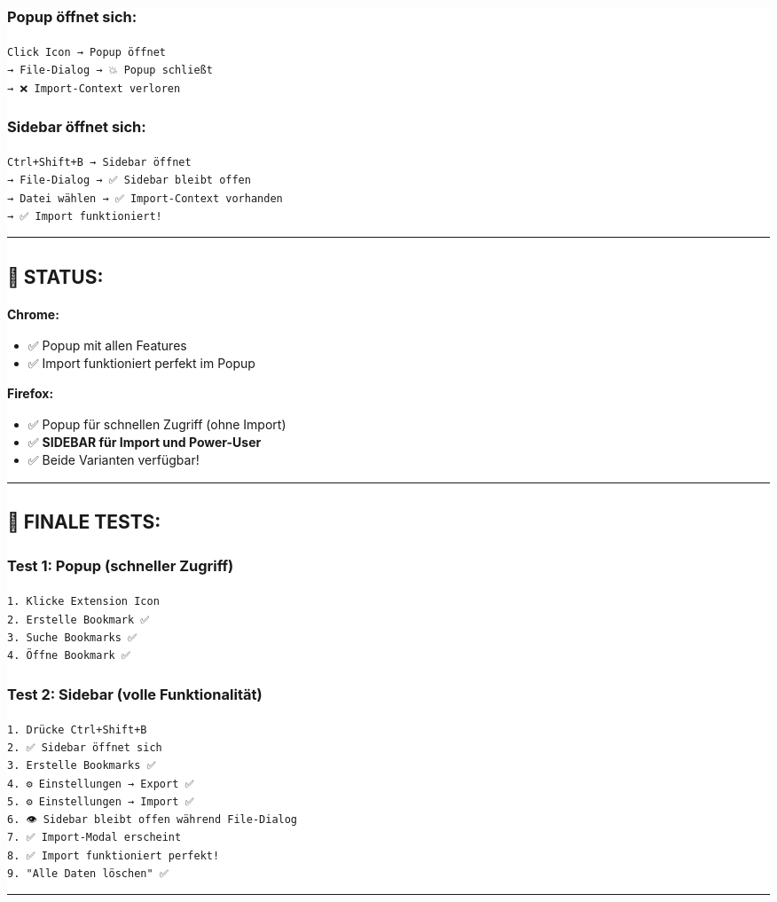 ### Popup öffnet sich:
```
Click Icon → Popup öffnet
→ File-Dialog → 💥 Popup schließt
→ ❌ Import-Context verloren
```

### Sidebar öffnet sich:
```
Ctrl+Shift+B → Sidebar öffnet
→ File-Dialog → ✅ Sidebar bleibt offen
→ Datei wählen → ✅ Import-Context vorhanden
→ ✅ Import funktioniert!
```

---

## 🎉 STATUS:

**Chrome:**
- ✅ Popup mit allen Features
- ✅ Import funktioniert perfekt im Popup

**Firefox:**
- ✅ Popup für schnellen Zugriff (ohne Import)
- ✅ **SIDEBAR für Import und Power-User**
- ✅ Beide Varianten verfügbar!

---

## 🚀 FINALE TESTS:

### Test 1: Popup (schneller Zugriff)
```
1. Klicke Extension Icon
2. Erstelle Bookmark ✅
3. Suche Bookmarks ✅
4. Öffne Bookmark ✅
```

### Test 2: Sidebar (volle Funktionalität)
```
1. Drücke Ctrl+Shift+B
2. ✅ Sidebar öffnet sich
3. Erstelle Bookmarks ✅
4. ⚙️ Einstellungen → Export ✅
5. ⚙️ Einstellungen → Import ✅
6. 👁️ Sidebar bleibt offen während File-Dialog
7. ✅ Import-Modal erscheint
8. ✅ Import funktioniert perfekt!
9. "Alle Daten löschen" ✅
```

---